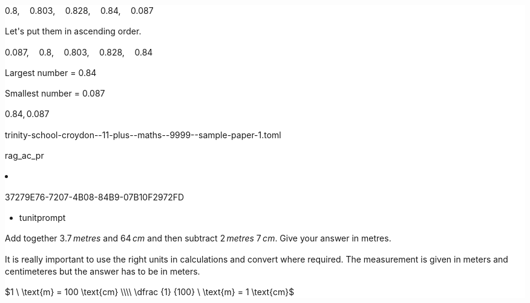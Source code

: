 $0.8 , \quad 0.803 , \quad 0.828 , \quad 0.84 , \quad 0.087$

Let's put them in ascending order.

$0.087 , \quad 0.8 , \quad 0.803 , \quad 0.828 , \quad 0.84$

Largest number = $0.84$

Smallest number = $0.087$

</div>
</div>
<div class='answers'>
<div class='answer'>

$0.84, 0.087$

</div>
</div>

</div>
</li>
</ul>
<div class='papername'>
<p>trinity-school-croydon--11-plus--maths--9999--sample-paper-1.toml</p>
</div>
<div class='rag'>
<p>rag_ac_pr</p>
</div>
</div>
</li>
<li>
<div class='question_envelope rag_ac_pr question'>
<div class='uuid'>
<p>37279E76-7207-4B08-84B9-07B10F2972FD</p>
</div>
<div class='topics'>
<ul>
<li>
tunitprompt
</li>
</ul>
</div>
<div class='question question'>

Add together $3.7\, metres$ and $64\, cm$ and then subtract $2\, metres$ $7\,cm$. Give your answer in metres.

</div>
<div class='workings'>
<div class='working'>

It is really important to use the right units in calculations and convert where required. The measurement is given in meters and centimeteres but the answer has to be in meters.

$1 \ \text{m} = 100 \text{cm} \\\\
\dfrac {1} {100} \ \text{m} = 1 \text{cm}$
